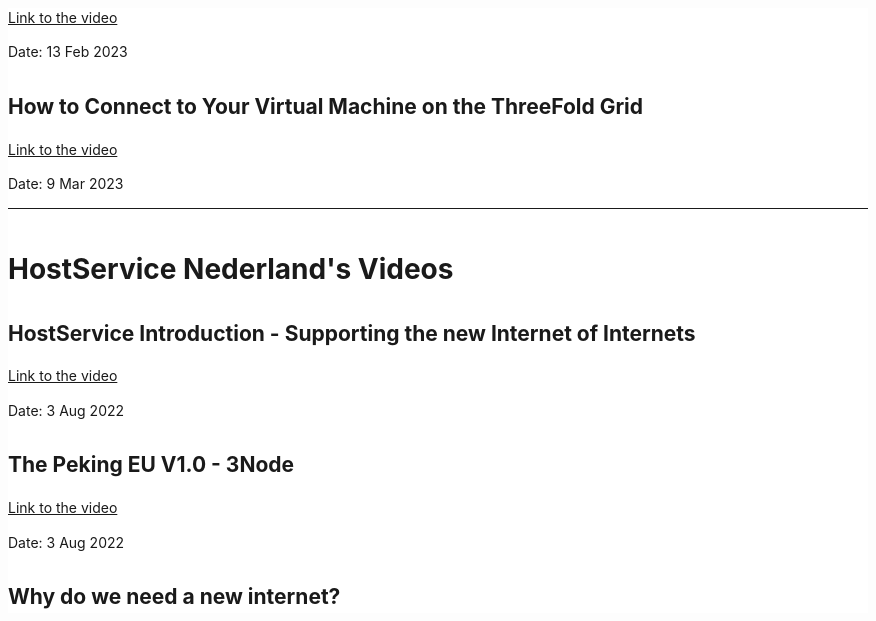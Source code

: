 [Link to the video](https://youtu.be/0Pw3hv0k5_0)

Date: 13 Feb 2023

## How to Connect to Your Virtual Machine on the ThreeFold Grid

<div class="youtubeVideoWrapper">
<iframe width="560" height="315" src="https://www.youtube.com/embed/wCfZGFW8Du0" title="YouTube video player" frameborder="0" allow="accelerometer; autoplay; clipboard-write; encrypted-media; gyroscope; picture-in-picture; web-share" allowfullscreen></iframe>
</div>

[Link to the video](https://youtu.be/wCfZGFW8Du0)

Date: 9 Mar 2023
***

# HostService Nederland's Videos

## HostService Introduction - Supporting the new Internet of Internets

<div class="youtubeVideoWrapper">
<iframe width="560" height="315" src="https://www.youtube.com/embed/rpMnchcjtj0" title="YouTube video player" frameborder="0" allow="accelerometer; autoplay; clipboard-write; encrypted-media; gyroscope; picture-in-picture; web-share" allowfullscreen></iframe>
</div>

[Link to the video](https://youtu.be/rpMnchcjtj0)

Date: 3 Aug 2022

## The Peking EU V1.0 - 3Node

<div class="youtubeVideoWrapper">
<iframe width="560" height="315" src="https://www.youtube.com/embed/8EC4ZC3prSY" title="YouTube video player" frameborder="0" allow="accelerometer; autoplay; clipboard-write; encrypted-media; gyroscope; picture-in-picture; web-share" allowfullscreen></iframe>
</div>

[Link to the video](https://www.youtube.com/watch?v=8EC4ZC3prSY)

Date: 3 Aug 2022

## Why do we need a new internet?

<div class="youtubeVideoWrapper">
<iframe width="560" height="315" src="https://www.youtube.com/embed/62rQZGkIMcc" title="YouTube video player" frameborder="0" allow="accelerometer; autoplay; clipboard-write; encrypted-media; gyroscope; picture-in-picture; web-share" allowfullscreen></iframe>
</div>
